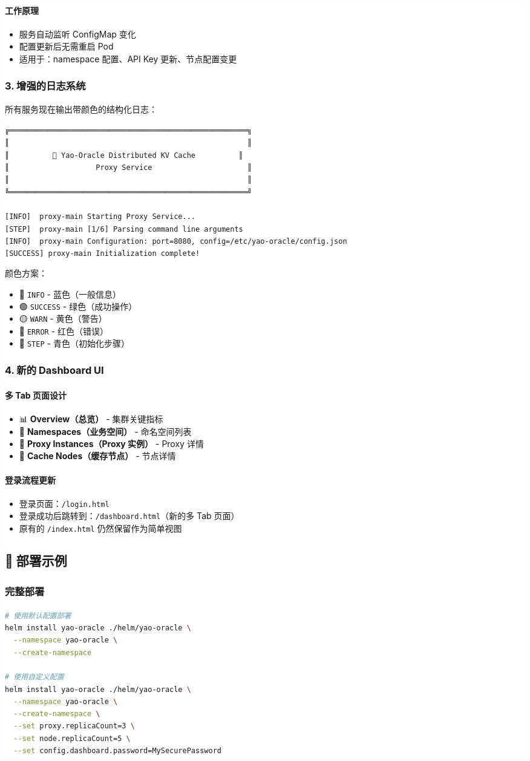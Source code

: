 #### 工作原理
- 服务自动监听 ConfigMap 变化
- 配置更新后无需重启 Pod
- 适用于：namespace 配置、API Key 更新、节点配置变更

### 3. **增强的日志系统**

所有服务现在输出带颜色的结构化日志：

```
╔═══════════════════════════════════════════════════════╗
║                                                       ║
║          🔮 Yao-Oracle Distributed KV Cache          ║
║                    Proxy Service                      ║
║                                                       ║
╚═══════════════════════════════════════════════════════╝

[INFO]  proxy-main Starting Proxy Service...
[STEP]  proxy-main [1/6] Parsing command line arguments
[INFO]  proxy-main Configuration: port=8080, config=/etc/yao-oracle/config.json
[SUCCESS] proxy-main Initialization complete!
```

颜色方案：
- 🔵 `INFO` - 蓝色（一般信息）
- 🟢 `SUCCESS` - 绿色（成功操作）
- 🟡 `WARN` - 黄色（警告）
- 🔴 `ERROR` - 红色（错误）
- 🔷 `STEP` - 青色（初始化步骤）

### 4. **新的 Dashboard UI**

#### 多 Tab 页面设计
- 📊 **Overview（总览）** - 集群关键指标
- 📁 **Namespaces（业务空间）** - 命名空间列表
- 🔀 **Proxy Instances（Proxy 实例）** - Proxy 详情
- 💾 **Cache Nodes（缓存节点）** - 节点详情

#### 登录流程更新
- 登录页面：`/login.html`
- 登录成功后跳转到：`/dashboard.html`（新的多 Tab 页面）
- 原有的 `/index.html` 仍然保留作为简单视图

## 📝 部署示例

### 完整部署
```bash
# 使用默认配置部署
helm install yao-oracle ./helm/yao-oracle \
  --namespace yao-oracle \
  --create-namespace

# 使用自定义配置
helm install yao-oracle ./helm/yao-oracle \
  --namespace yao-oracle \
  --create-namespace \
  --set proxy.replicaCount=3 \
  --set node.replicaCount=5 \
  --set config.dashboard.password=MySecurePassword
```
